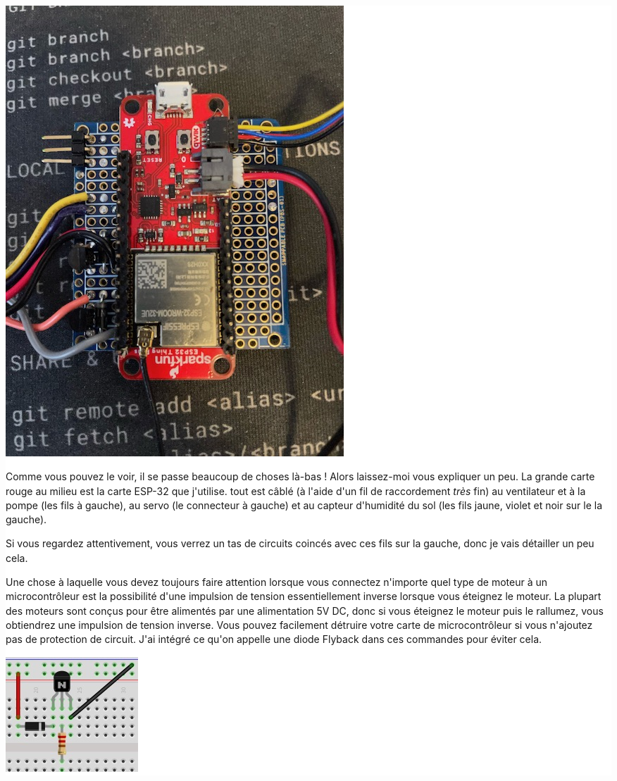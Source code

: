 ![Carte de prototypage](images/greenhouse-1.jpeg)

Comme vous pouvez le voir, il se passe beaucoup de choses là-bas ! Alors laissez-moi vous expliquer un peu. La grande carte rouge au milieu est la carte ESP-32 que j'utilise. tout est câblé (à l'aide d'un fil de raccordement _très_ fin) au ventilateur et à la pompe (les fils à gauche), au servo (le connecteur à gauche) et au capteur d'humidité du sol (les fils jaune, violet et noir sur le la gauche).

Si vous regardez attentivement, vous verrez un tas de circuits coincés avec ces fils sur la gauche, donc je vais détailler un peu cela.

Une chose à laquelle vous devez toujours faire attention lorsque vous connectez n'importe quel type de moteur à un microcontrôleur est la possibilité d'une impulsion de tension essentiellement inverse lorsque vous éteignez le moteur. La plupart des moteurs sont conçus pour être alimentés par une alimentation 5V DC, donc si vous éteignez le moteur puis le rallumez, vous obtiendrez une impulsion de tension inverse. Vous pouvez facilement détruire votre carte de microcontrôleur si vous n'ajoutez pas de protection de circuit. J'ai intégré ce qu'on appelle une diode Flyback dans ces commandes pour éviter cela.

![Une diode Flyback](images/FlyBack.jpg)
